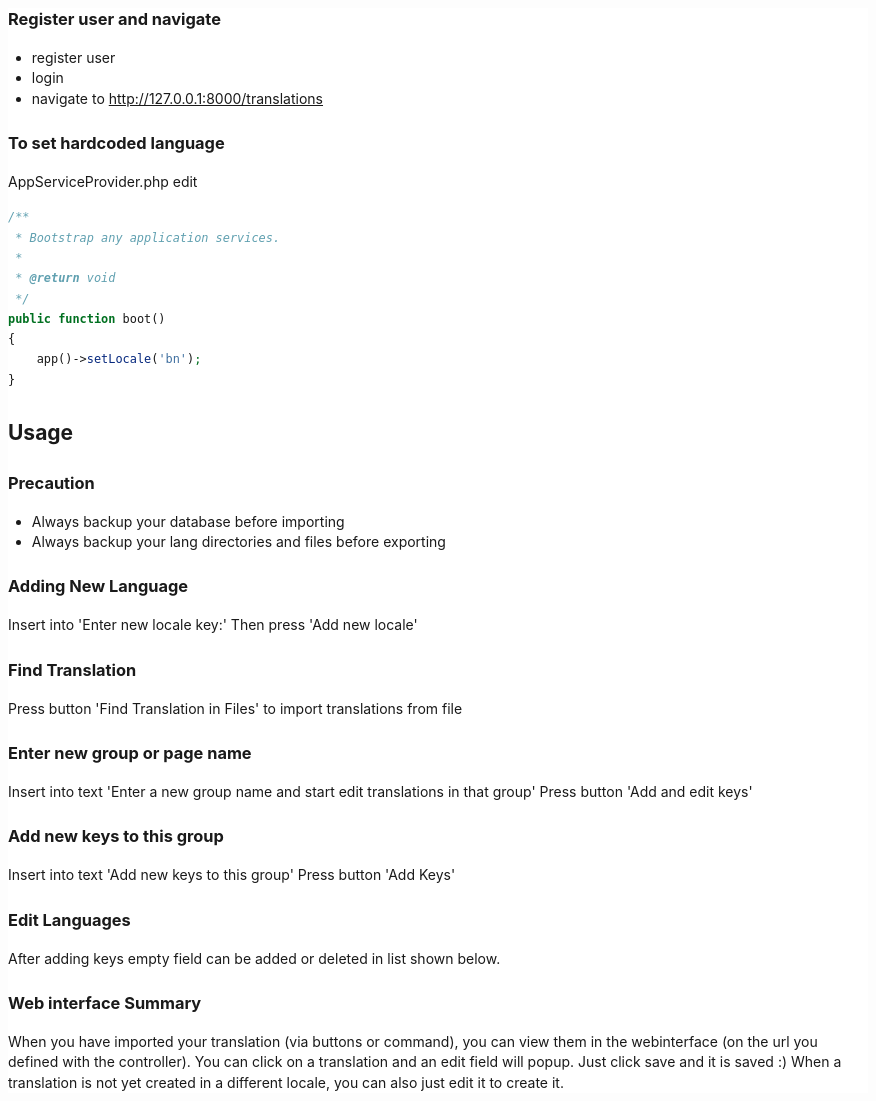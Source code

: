 ### Register user and navigate
- register user
- login
- navigate to http://127.0.0.1:8000/translations

### To set hardcoded language
AppServiceProvider.php edit
```php
/**
 * Bootstrap any application services.
 *
 * @return void
 */
public function boot()
{
    app()->setLocale('bn');
}
```
## Usage
### Precaution
- Always backup your database before importing
- Always backup your lang directories and files before exporting

### Adding New Language
Insert into 'Enter new locale key:'
Then press 'Add new locale'

### Find Translation
Press button 'Find Translation in Files' to import translations from file

### Enter new group or page name
Insert into text 'Enter a new group name and start edit translations in that group'
Press button 'Add and edit keys'

### Add new keys to this group
Insert into text 'Add new keys to this group'
Press button 'Add Keys'

### Edit Languages
After adding keys empty field can be added or deleted in list shown below.


### Web interface Summary

When you have imported your translation (via buttons or command), you can view them in the webinterface (on the url you defined with the controller).
You can click on a translation and an edit field will popup. Just click save and it is saved :)
When a translation is not yet created in a different locale, you can also just edit it to create it.

